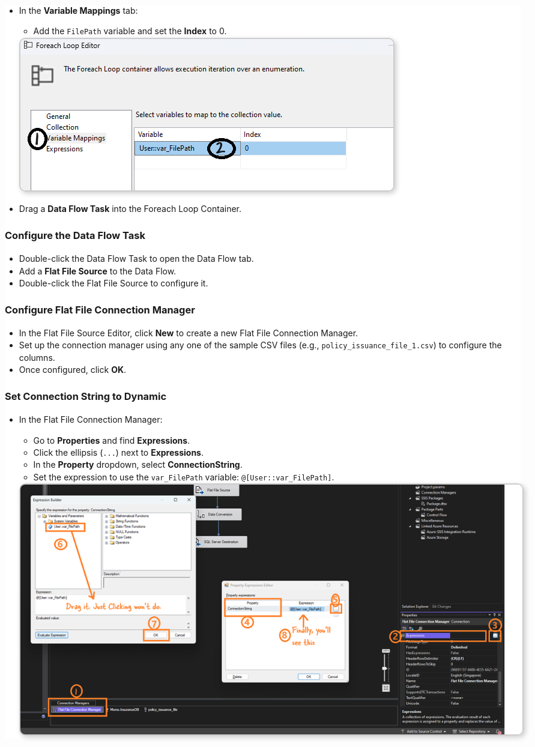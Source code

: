   - In the **Variable Mappings** tab:
    - Add the `FilePath` variable and set the **Index** to 0.
    
    <img src="images/custom-image-2024-08-03-22-55-47.png" alt="Foreach Loop Container Variable Mappings" style="border: 2px solid #ccc; box-shadow: 3px 3px 8px rgba(0, 0, 0, 0.2); border-radius: 10px;">

- Drag a **Data Flow Task** into the Foreach Loop Container.

### **Configure the Data Flow Task**
  - Double-click the Data Flow Task to open the Data Flow tab.
  - Add a **Flat File Source** to the Data Flow.
  - Double-click the Flat File Source to configure it.

### **Configure Flat File Connection Manager**
  - In the Flat File Source Editor, click **New** to create a new Flat File Connection Manager.
  - Set up the connection manager using any one of the sample CSV files (e.g., `policy_issuance_file_1.csv`) to configure the columns.
  - Once configured, click **OK**.

### **Set Connection String to Dynamic**
  - In the Flat File Connection Manager:
    - Go to **Properties** and find **Expressions**.
    - Click the ellipsis (`...`) next to **Expressions**.
    - In the **Property** dropdown, select **ConnectionString**.
    - Set the expression to use the `var_FilePath` variable: `@[User::var_FilePath]`.
    
    <img src="images/custom-image-2024-08-04-02-09-46.png" alt="Set Connection String" style="border: 2px solid #ccc; box-shadow: 3px 3px 8px rgba(0, 0, 0, 0.2); border-radius: 10px;">
    